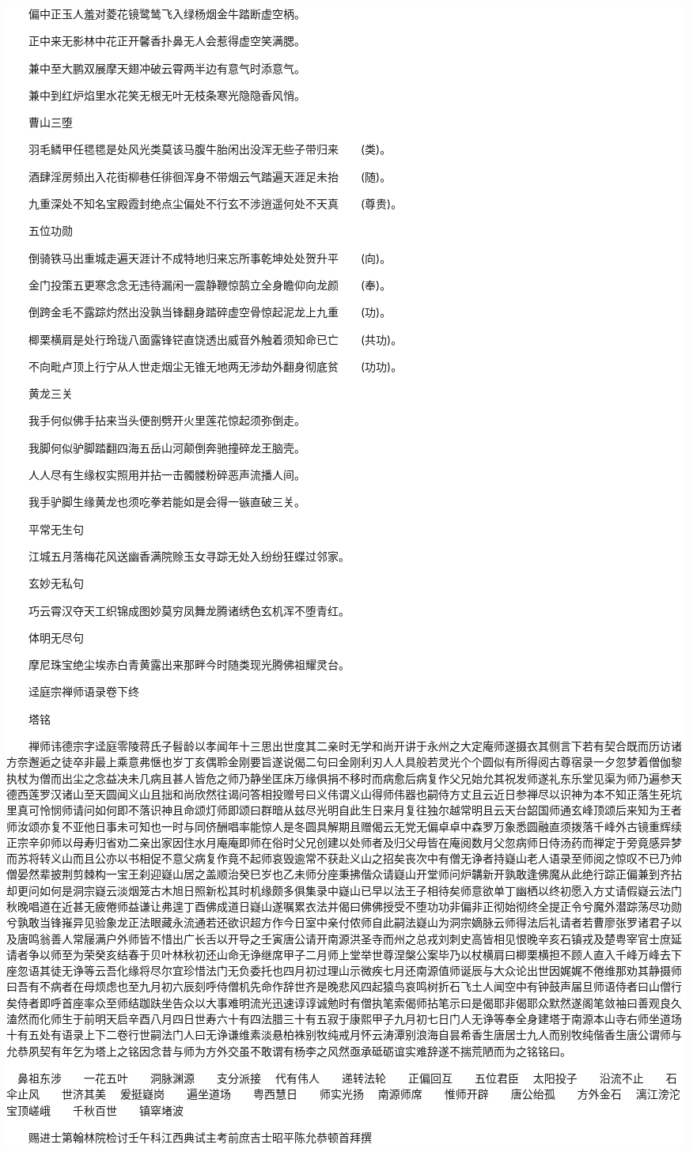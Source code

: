 　　偏中正玉人羞对菱花镜鹭鸶飞入绿杨烟金牛踏断虚空柄。

　　正中来无影林中花正开馨香扑鼻无人会惹得虚空笑满腮。

　　兼中至大鹏双展摩天翅冲破云霄两半边有意气时添意气。

　　兼中到红炉焰里水花笑无根无叶无枝条寒光隐隐香风悄。

　　曹山三堕

　　羽毛鳞甲任毸毸是处风光类莫该马腹牛胎闲出没浑无些子带归来　　(类)。

　　酒肆淫房频出入花街柳巷任徘徊浑身不带烟云气踏遍天涯足未抬　　(随)。

　　九重深处不知名宝殿霞封绝点尘偏处不行玄不涉逍遥何处不天真　　(尊贵)。

　　五位功勋

　　倒骑铁马出重城走遍天涯计不成特地归来忘所事乾坤处处贺升平　　(向)。

　　金门投策五更寒念念无违待漏闲一震静鞭惊鹄立全身瞻仰向龙颜　　(奉)。

　　倒跨金毛不露踪灼然出没孰当锋翻身踏碎虚空骨惊起泥龙上九重　　(功)。

　　楖栗横肩是处行玲珑八面露锋铓直饶透出威音外触着须知命已亡　　(共功)。

　　不向毗卢顶上行宁从人世走烟尘无锥无地两无涉劫外翻身彻底贫　　(功功)。

　　黄龙三关

　　我手何似佛手拈来当头便剖劈开火里莲花惊起须弥倒走。

　　我脚何似驴脚踏翻四海五岳山河颠倒奔驰撞碎龙王脑壳。

　　人人尽有生缘权实照用并拈一击髑髅粉碎恶声流播人间。

　　我手驴脚生缘黄龙也须吃拳若能如是会得一镞直破三关。

　　平常无生句

　　江城五月落梅花风送幽香满院赊玉女寻踪无处入纷纷狂蝶过邻家。

　　玄妙无私句

　　巧云霄汉夺天工织锦成图妙莫穷凤舞龙腾诸绣色玄机浑不堕青红。

　　体明无尽句

　　摩尼珠宝绝尘埃赤白青黄露出来那畔今时随类现光腾佛祖耀灵台。

　　迳庭宗禅师语录卷下终

　　塔铭

　　禅师讳德宗字迳庭零陵蒋氏子髫龄以孝闻年十三思出世度其二亲时无学和尚开讲于永州之大定庵师遂摄衣其侧言下若有契合既而历访诸方奈邂逅之徒卒非最上乘意弗惬也岁丁亥偶聆金刚要旨遂说偈二句曰金刚利刃人人具般若灵光个个圆似有所得阅古尊宿录一夕忽梦着僧伽黎执杖为僧而出尘之念益决未几病且甚人皆危之师乃静坐匡床万缘俱捐不移时而病愈后病复作父兄始允其祝发师遂礼东乐堂见渠为师乃遍参天德西莲罗汉诸山至天圆闻义山且拙和尚欣然往谒问答相投赠号曰义伟谓义山得师伟器也嗣侍方丈且云近日参禅尽以识神为本不知正落生死坑里真可怜悯师请问如何即不落识神且命颂灯师即颂曰群暗从兹尽光明自此生日来月复往独尔越常明且云天台韶国师通玄峰顶颂后来知为王者师汝颂亦复不亚他日事未可知也一时与同侪酬唱率能惊人是冬圆具解期且赠偈云无党无偏卓卓中森罗万象悉圆融直须拨落千峰外古镜重辉续正宗辛卯师以母寿归省劝二亲出家因住水月庵庵即师在俗时父兄创建以处师者及归父母皆在庵阅数月父忽病师日侍汤药而禅定于旁竟感异梦而苏将转义山而且公亦以书相促不意父病复作竟不起师哀毁逾常不获赴义山之招矣丧次中有僧无诤者持嶷山老人语录至师阅之惊叹不已乃帅僧晏然辈披荆剪棘构一宝王刹迎嶷山居之盖顺治癸巳岁也乙未师分座秉拂偕众请嶷山开堂师问炉韝新开孰敢逢佛魔从此绝行踪正偏兼到齐拈却更问如何是洞宗嶷云淡烟笼古木旭日照新松其时机缘颇多俱集录中嶷山已早以法王子相待矣师意欲单丁幽栖以终初愿入方丈请假嶷云法门秋晚唱道在近甚无疲倦师益谦让弗遑丁酉佛成道日嶷山遂嘱累衣法并偈曰佛佛授受不堕功功非偏非正彻始彻终全提正令兮魔外潜踪荡尽功勋兮孰敢当锋嶊异见验象龙正法眼藏永流通若还欲识超方作今日室中亲付侬师自此嗣法嶷山为洞宗嫡脉云师得法后礼请者若曹廖张罗诸君子以及唐鸣翁善人常屦满户外师皆不惜出广长舌以开导之壬寅唐公请开南源洪圣寺而州之总戎刘刺史高皆相见恨晚辛亥石镇戎及楚粤宰官士庶延请者争以师至为荣癸亥结春于贝叶林秋初还山命无诤继席甲子二月师上堂举世尊涅槃公案毕乃以杖横肩曰楖栗横担不顾人直入千峰万峰去下座忽语其徒无诤等云吾化缘将尽尔宜珍惜法门无负委托也四月初过理山示微疾七月还南源值师诞辰与大众论出世因娓娓不倦维那劝其静摄师曰吾有不病者在母烦虑也至九月初六辰刻呼侍僧机先命作辞世齐是晚悲风四起猿鸟哀鸣树折石飞土人闻空中有钟鼓声届旦师语侍者曰山僧行矣侍者即呼首座率众至师结跏趺坐告众以大事难明流光迅速谆谆诚勉时有僧执笔索偈师拈笔示曰是偈耶非偈耶众默然遂阁笔敛袖曰善观良久溘然而化师生于前明天启辛酉八月四日世寿六十有四法腊三十有五寂于康熙甲子九月初七日门人无诤等奉全身建塔于南源本山寺右师坐道场十有五处有语录上下二卷行世嗣法门人曰无诤谦维素淡悬柏袾别牧纯戒月怀云涛潭别浪海自昙希香生唐居士九人而别牧纯偕香生唐公谓师与允恭夙契有年乞为塔上之铭因念昔与师为方外交虽不敢谓有杨李之风然亟承砥砺谊实难辞遂不揣荒陋而为之铭铭曰。

　鼻祖东涉　　一花五叶　　洞脉渊源　　支分派接
　代有伟人　　递转法轮　　正偏回互　　五位君臣
　太阳投子　　沿流不止　　石伞止风　　世济其美
　爰挺嶷岗　　遍坐道场　　粤西慧日　　师实光扬
　南源师席　　惟师开辟　　唐公绐孤　　方外金石
　漓江滂沱　　宝顶嵯峨　　千秋百世　　镇窣堵波

　　赐进士第翰林院检讨壬午科江西典试主考前庶吉士昭平陈允恭顿首拜撰

